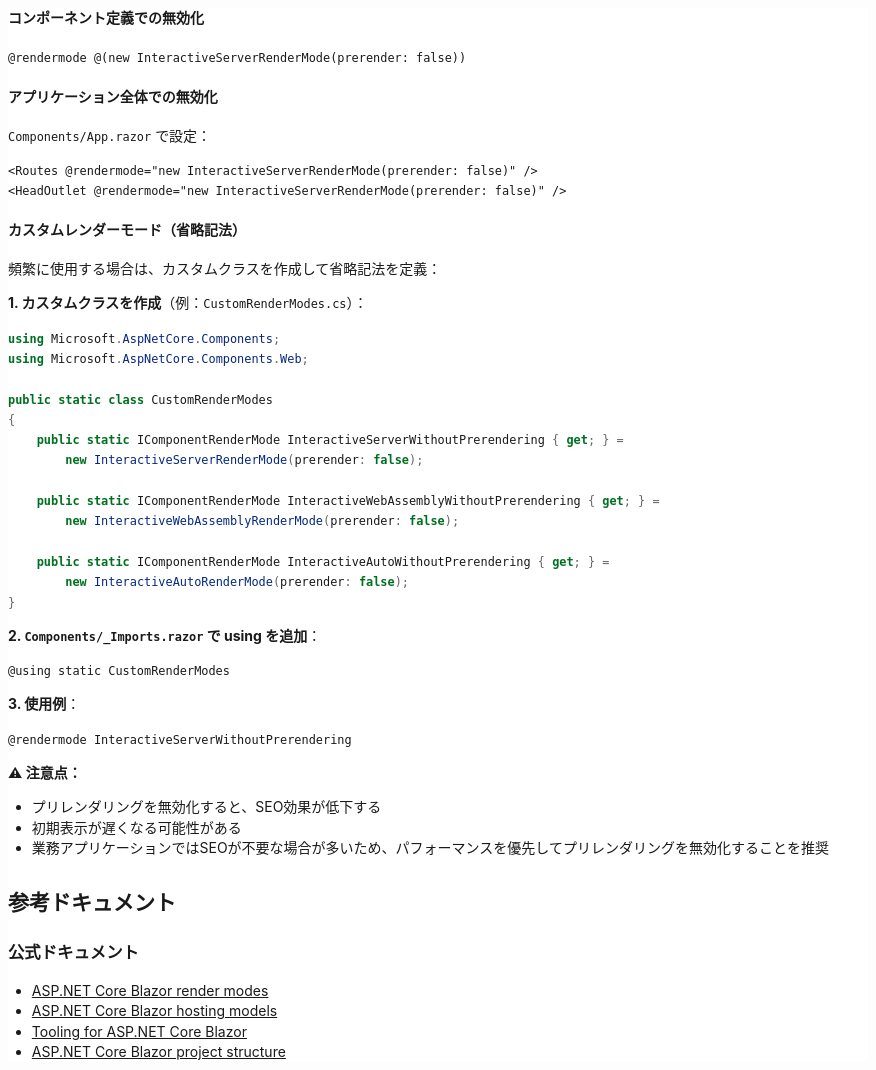 #### コンポーネント定義での無効化
```razor
@rendermode @(new InteractiveServerRenderMode(prerender: false))
```

#### アプリケーション全体での無効化
`Components/App.razor` で設定：
```razor
<Routes @rendermode="new InteractiveServerRenderMode(prerender: false)" />
<HeadOutlet @rendermode="new InteractiveServerRenderMode(prerender: false)" />
```

#### カスタムレンダーモード（省略記法）
頻繁に使用する場合は、カスタムクラスを作成して省略記法を定義：

**1. カスタムクラスを作成**（例：`CustomRenderModes.cs`）：
```csharp
using Microsoft.AspNetCore.Components;
using Microsoft.AspNetCore.Components.Web;

public static class CustomRenderModes
{
    public static IComponentRenderMode InteractiveServerWithoutPrerendering { get; } = 
        new InteractiveServerRenderMode(prerender: false);
        
    public static IComponentRenderMode InteractiveWebAssemblyWithoutPrerendering { get; } = 
        new InteractiveWebAssemblyRenderMode(prerender: false);
        
    public static IComponentRenderMode InteractiveAutoWithoutPrerendering { get; } = 
        new InteractiveAutoRenderMode(prerender: false);
}
```

**2. `Components/_Imports.razor` で using を追加**：
```razor
@using static CustomRenderModes
```

**3. 使用例**：
```razor
@rendermode InteractiveServerWithoutPrerendering
```

**⚠️ 注意点：**
- プリレンダリングを無効化すると、SEO効果が低下する
- 初期表示が遅くなる可能性がある
- 業務アプリケーションではSEOが不要な場合が多いため、パフォーマンスを優先してプリレンダリングを無効化することを推奨

## 参考ドキュメント

### 公式ドキュメント
- [ASP.NET Core Blazor render modes](https://learn.microsoft.com/en-us/aspnet/core/blazor/components/render-modes?view=aspnetcore-9.0)
- [ASP.NET Core Blazor hosting models](https://learn.microsoft.com/en-us/aspnet/core/blazor/hosting-models?view=aspnetcore-9.0)
- [Tooling for ASP.NET Core Blazor](https://learn.microsoft.com/en-us/aspnet/core/blazor/tooling?view=aspnetcore-9.0)
- [ASP.NET Core Blazor project structure](https://learn.microsoft.com/en-us/aspnet/core/blazor/project-structure?view=aspnetcore-9.0)
